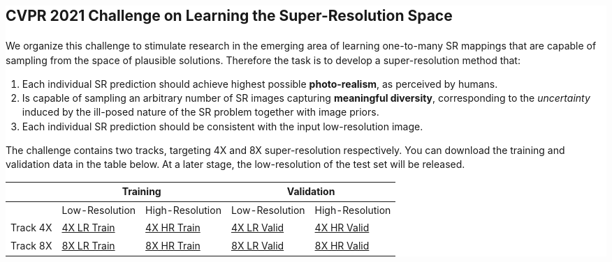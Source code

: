 

## CVPR 2021 Challenge on Learning the Super-Resolution Space

We organize this challenge to stimulate research in the emerging area of learning one-to-many SR mappings that are capable of sampling from the space of plausible solutions. Therefore the task is to develop a super-resolution method that: 
1. Each individual SR prediction should achieve highest possible **photo-realism**, as perceived by humans.
2. Is capable of sampling an arbitrary number of SR images capturing **meaningful diversity**, corresponding to the *uncertainty* induced by the ill-posed nature of the SR problem together with image priors.
3. Each individual SR prediction should be consistent with the input low-resolution image.

The challenge contains two tracks, targeting 4X and 8X super-resolution respectively. You can download the training and validation data in the table below. At a later stage, the low-resolution of the test set will be released.

<table>
<thead>
<tr>
<th>&nbsp;</th>
<th colspan="2">Training</th>
<th colspan="2">Validation</th>
</tr>
</thead>
<tbody>
<tr>
<td>&nbsp;</td>
<td>Low-Resolution</td>
<td>High-Resolution</td>
<td>Low-Resolution</td>
<td>High-Resolution</td>
</tr>
<tr>
<td>Track 4X</td>
<td><a href="https://data.vision.ee.ethz.ch/alugmayr/NTIRE2021/DIV2K-tr_4X.zip" rel="nofollow">4X LR Train</a></td>
<td><a href="https://data.vision.ee.ethz.ch/alugmayr/NTIRE2021/DIV2K-tr_1X.zip" rel="nofollow">4X HR Train</a></td>
<td><a href="https://data.vision.ee.ethz.ch/alugmayr/NTIRE2021/DIV2K-va_4X.zip" rel="nofollow">4X LR Valid</a></td>
<td><a href="https://data.vision.ee.ethz.ch/alugmayr/NTIRE2021/DIV2K-va_1X.zip" rel="nofollow">4X HR Valid</a></td>
</tr>
<tr>
<td>Track 8X</td>
<td><a href="https://data.vision.ee.ethz.ch/alugmayr/NTIRE2021/DIV2K-tr_8X.zip" rel="nofollow">8X LR Train</a></td>
<td><a href="https://data.vision.ee.ethz.ch/alugmayr/NTIRE2021/DIV2K-tr_1X.zip" rel="nofollow">8X HR Train</a></td>
<td><a href="https://data.vision.ee.ethz.ch/alugmayr/NTIRE2021/DIV2K-va_8X.zip" rel="nofollow">8X LR Valid</a></td>
<td><a href="https://data.vision.ee.ethz.ch/alugmayr/NTIRE2021/DIV2K-va_1X.zip" rel="nofollow">8X HR Valid</a></td>
</tr>
</tbody>
</table>

